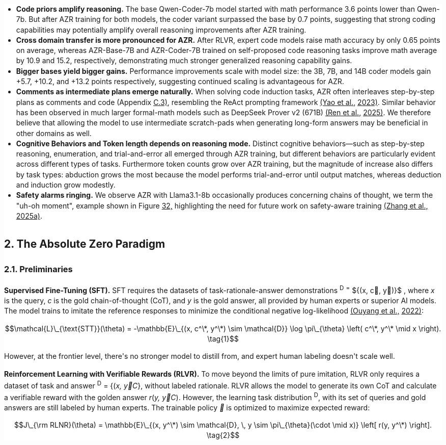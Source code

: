 - **Code priors amplify reasoning.** The base Qwen-Coder-7b model started with math performance 3.6 points lower than Qwen-7b. But after AZR training for both models, the coder variant surpassed the base by  $0.7$  points, suggesting that strong coding capabilities may potentially amplify overall reasoning improvements after AZR training.
- **Cross domain transfer is more pronounced for AZR.** After RLVR, expert code models raise math accuracy by only 0.65 points on average, whereas AZR-Base-7B and AZR-Coder-7B trained on self-proposed code reasoning tasks improve math average by 10.9 and 15.2, respectively, demonstrating much stronger generalized reasoning capability gains.
- **Bigger bases yield bigger gains.** Performance improvements scale with model size: the 3B, 7B, and 14B coder models gain +5.7, +10.2, and +13.2 points respectively, suggesting continued scaling is advantageous for AZR.
- **Comments as intermediate plans emerge naturally.** When solving code induction tasks, AZR often interleaves step-by-step plans as comments and code (Appendix [C.3\)](#page-24-0), resembling the ReAct prompting framework [\(Yao et al.,](#page-17-1) [2023\)](#page-17-1). Similar behavior has been observed in much larger formal-math models such as DeepSeek Prover v2 (671B) [\(Ren et al.,](#page-15-3) [2025\)](#page-15-3). We therefore believe that allowing the model to use intermediate scratch-pads when generating long-form answers may be beneficial in other domains as well.
- **Cognitive Behaviors and Token length depends on reasoning mode.** Distinct cognitive behaviors—such as step-by-step reasoning, enumeration, and trial-and-error all emerged through AZR training, but different behaviors are particularly evident across different types of tasks. Furthermore token counts grow over AZR training, but the magnitude of increase also differs by task types: abduction grows the most because the model performs trial-and-error until output matches, whereas deduction and induction grow modestly.
- **Safety alarms ringing.** We observe AZR with Llama3.1-8b occasionally produces concerning chains of thought, we term the "uh-oh moment", example shown in Figure [32,](#page-37-0) highlighting the need for future work on safety-aware training [\(Zhang et al.,](#page-18-0) [2025a\)](#page-18-0).

## **2. The Absolute Zero Paradigm**

### **2.1. Preliminaries**

**Supervised Fine-Tuning (SFT).** SFT requires the datasets of task-rationale-answer demonstrations <sup>D</sup> <sup>=</sup>  ${(x, c, y)}$ , where *x* is the query, *c* is the gold chain-of-thought (CoT), and *y* is the gold answer, all provided by human experts or superior AI models. The model trains to imitate the reference responses to minimize the conditional negative log-likelihood [\(Ouyang et al.,](#page-15-4) [2022\)](#page-15-4):

$$\mathcal{L}\_{\text{STT}}(\theta) = -\mathbb{E}\_{(x, c^\*, y^\*) \sim \mathcal{D}} \log \pi\_{\theta} \left( c^\*, y^\* \mid x \right). \tag{1}$$

However, at the frontier level, there's no stronger model to distill from, and expert human labeling doesn't scale well.

**Reinforcement Learning with Verifiable Rewards (RLVR).** To move beyond the limits of pure imitation, RLVR only requires a dataset of task and answer <sup>D</sup>  $=$  {(*x, yC*}, without labeled rationale. RLVR allows the model to generate its own CoT and calculate a verifiable reward with the golden answer *r*(*y, yC*). However, the learning task distribution <sup>D</sup>, with its set of queries and gold answers are still labeled by human experts. The trainable policy ** is optimized to maximize expected reward:

$$J\_{\rm RLNR}(\theta) = \mathbb{E}\_{(x, y^\*) \sim \mathcal{D}, \, y \sim \pi\_{\theta}(\cdot \mid x)} \left[ r(y, y^\*) \right]. \tag{2}$$
